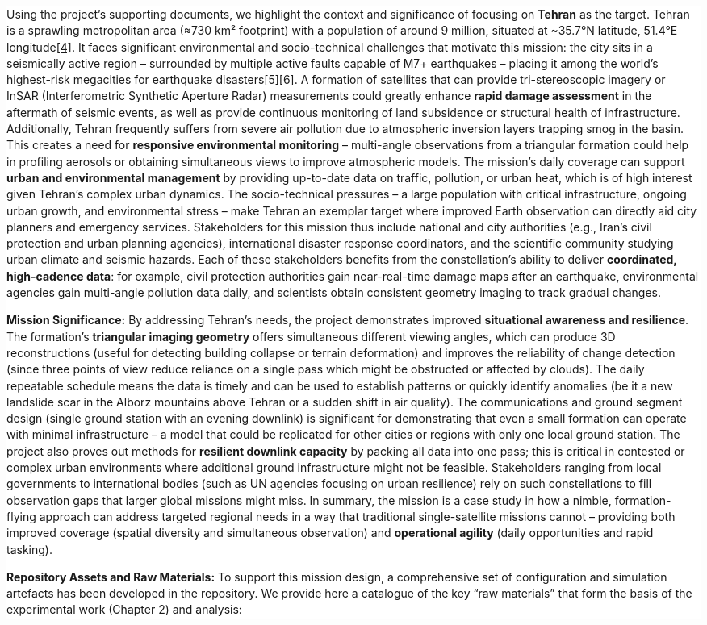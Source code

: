 Using the project’s supporting documents, we highlight the context and significance of focusing on **Tehran** as the target. Tehran is a sprawling metropolitan area (≈730 km² footprint) with a population of around 9 million, situated at \~35.7°N latitude, 51.4°E longitude[\[4\]](https://github.com/SinsaMed/formation-sat-2/blob/7d5c93652823d7f2fb750d5ce26c0db7ca2d2562/docs/PROJECT_PROMPT.md#L91-L99). It faces significant environmental and socio-technical challenges that motivate this mission: the city sits in a seismically active region – surrounded by multiple active faults capable of M7+ earthquakes – placing it among the world’s highest-risk megacities for earthquake disasters[\[5\]](https://www.mdpi.com/2220-9964/9/7/430#:~:text=The%20megacity%20of%20Tehran%2C%20the,urban%20fabric%2C%20buildings%E2%80%99%20height%20and)[\[6\]](https://www.mdpi.com/2220-9964/9/7/430#:~:text=Abstract). A formation of satellites that can provide tri-stereoscopic imagery or InSAR (Interferometric Synthetic Aperture Radar) measurements could greatly enhance **rapid damage assessment** in the aftermath of seismic events, as well as provide continuous monitoring of land subsidence or structural health of infrastructure. Additionally, Tehran frequently suffers from severe air pollution due to atmospheric inversion layers trapping smog in the basin. This creates a need for **responsive environmental monitoring** – multi-angle observations from a triangular formation could help in profiling aerosols or obtaining simultaneous views to improve atmospheric models. The mission’s daily coverage can support **urban and environmental management** by providing up-to-date data on traffic, pollution, or urban heat, which is of high interest given Tehran’s complex urban dynamics. The socio-technical pressures – a large population with critical infrastructure, ongoing urban growth, and environmental stress – make Tehran an exemplar target where improved Earth observation can directly aid city planners and emergency services. Stakeholders for this mission thus include national and city authorities (e.g., Iran’s civil protection and urban planning agencies), international disaster response coordinators, and the scientific community studying urban climate and seismic hazards. Each of these stakeholders benefits from the constellation’s ability to deliver **coordinated, high-cadence data**: for example, civil protection authorities gain near-real-time damage maps after an earthquake, environmental agencies gain multi-angle pollution data daily, and scientists obtain consistent geometry imaging to track gradual changes.

**Mission Significance:** By addressing Tehran’s needs, the project demonstrates improved **situational awareness and resilience**. The formation’s **triangular imaging geometry** offers simultaneous different viewing angles, which can produce 3D reconstructions (useful for detecting building collapse or terrain deformation) and improves the reliability of change detection (since three points of view reduce reliance on a single pass which might be obstructed or affected by clouds). The daily repeatable schedule means the data is timely and can be used to establish patterns or quickly identify anomalies (be it a new landslide scar in the Alborz mountains above Tehran or a sudden shift in air quality). The communications and ground segment design (single ground station with an evening downlink) is significant for demonstrating that even a small formation can operate with minimal infrastructure – a model that could be replicated for other cities or regions with only one local ground station. The project also proves out methods for **resilient downlink capacity** by packing all data into one pass; this is critical in contested or complex urban environments where additional ground infrastructure might not be feasible. Stakeholders ranging from local governments to international bodies (such as UN agencies focusing on urban resilience) rely on such constellations to fill observation gaps that larger global missions might miss. In summary, the mission is a case study in how a nimble, formation-flying approach can address targeted regional needs in a way that traditional single-satellite missions cannot – providing both improved coverage (spatial diversity and simultaneous observation) and **operational agility** (daily opportunities and rapid tasking).

**Repository Assets and Raw Materials:** To support this mission design, a comprehensive set of configuration and simulation artefacts has been developed in the repository. We provide here a catalogue of the key “raw materials” that form the basis of the experimental work (Chapter 2\) and analysis:
